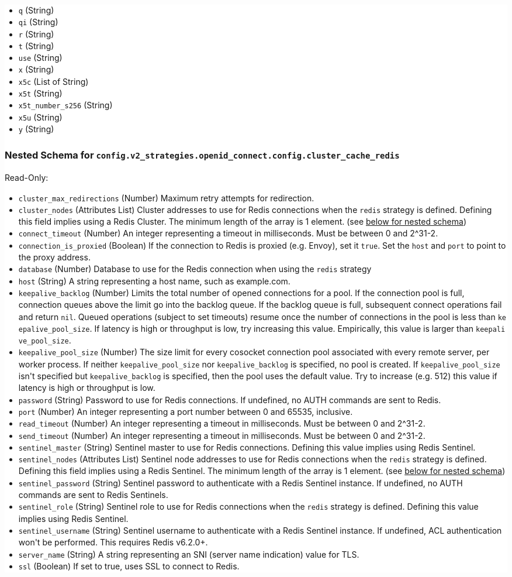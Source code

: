 - `q` (String)
- `qi` (String)
- `r` (String)
- `t` (String)
- `use` (String)
- `x` (String)
- `x5c` (List of String)
- `x5t` (String)
- `x5t_number_s256` (String)
- `x5u` (String)
- `y` (String)


<a id="nestedatt--config--v2_strategies--openid_connect--config--cluster_cache_redis"></a>
### Nested Schema for `config.v2_strategies.openid_connect.config.cluster_cache_redis`

Read-Only:

- `cluster_max_redirections` (Number) Maximum retry attempts for redirection.
- `cluster_nodes` (Attributes List) Cluster addresses to use for Redis connections when the `redis` strategy is defined. Defining this field implies using a Redis Cluster. The minimum length of the array is 1 element. (see [below for nested schema](#nestedatt--config--v2_strategies--openid_connect--config--cluster_cache_redis--cluster_nodes))
- `connect_timeout` (Number) An integer representing a timeout in milliseconds. Must be between 0 and 2^31-2.
- `connection_is_proxied` (Boolean) If the connection to Redis is proxied (e.g. Envoy), set it `true`. Set the `host` and `port` to point to the proxy address.
- `database` (Number) Database to use for the Redis connection when using the `redis` strategy
- `host` (String) A string representing a host name, such as example.com.
- `keepalive_backlog` (Number) Limits the total number of opened connections for a pool. If the connection pool is full, connection queues above the limit go into the backlog queue. If the backlog queue is full, subsequent connect operations fail and return `nil`. Queued operations (subject to set timeouts) resume once the number of connections in the pool is less than `keepalive_pool_size`. If latency is high or throughput is low, try increasing this value. Empirically, this value is larger than `keepalive_pool_size`.
- `keepalive_pool_size` (Number) The size limit for every cosocket connection pool associated with every remote server, per worker process. If neither `keepalive_pool_size` nor `keepalive_backlog` is specified, no pool is created. If `keepalive_pool_size` isn't specified but `keepalive_backlog` is specified, then the pool uses the default value. Try to increase (e.g. 512) this value if latency is high or throughput is low.
- `password` (String) Password to use for Redis connections. If undefined, no AUTH commands are sent to Redis.
- `port` (Number) An integer representing a port number between 0 and 65535, inclusive.
- `read_timeout` (Number) An integer representing a timeout in milliseconds. Must be between 0 and 2^31-2.
- `send_timeout` (Number) An integer representing a timeout in milliseconds. Must be between 0 and 2^31-2.
- `sentinel_master` (String) Sentinel master to use for Redis connections. Defining this value implies using Redis Sentinel.
- `sentinel_nodes` (Attributes List) Sentinel node addresses to use for Redis connections when the `redis` strategy is defined. Defining this field implies using a Redis Sentinel. The minimum length of the array is 1 element. (see [below for nested schema](#nestedatt--config--v2_strategies--openid_connect--config--cluster_cache_redis--sentinel_nodes))
- `sentinel_password` (String) Sentinel password to authenticate with a Redis Sentinel instance. If undefined, no AUTH commands are sent to Redis Sentinels.
- `sentinel_role` (String) Sentinel role to use for Redis connections when the `redis` strategy is defined. Defining this value implies using Redis Sentinel.
- `sentinel_username` (String) Sentinel username to authenticate with a Redis Sentinel instance. If undefined, ACL authentication won't be performed. This requires Redis v6.2.0+.
- `server_name` (String) A string representing an SNI (server name indication) value for TLS.
- `ssl` (Boolean) If set to true, uses SSL to connect to Redis.